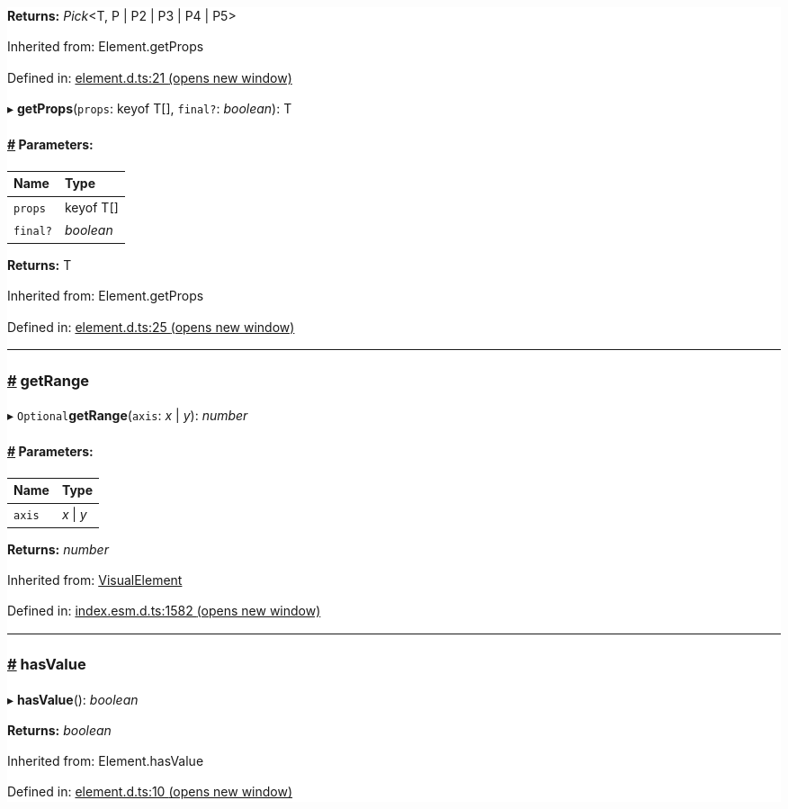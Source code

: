 **Returns:** *Pick*&lt;T, P | P2 | P3 | P4 | P5&gt;

Inherited from: Element.getProps

Defined in: [element.d.ts:21 <span class="sr-only">(opens new window)</span>](https://github.com/chartjs/Chart.js/blob/0f1d07a/types/element.d.ts#L21)

▸ **getProps**(`props`: keyof T\[\], `final?`: *boolean*): T

#### <a href="#parameters-8" class="header-anchor">#</a> Parameters:

<table><thead><tr class="header"><th style="text-align: left;">Name</th><th style="text-align: left;">Type</th></tr></thead><tbody><tr class="odd"><td style="text-align: left;"><code>props</code></td><td style="text-align: left;">keyof T[]</td></tr><tr class="even"><td style="text-align: left;"><code>final?</code></td><td style="text-align: left;"><em>boolean</em></td></tr></tbody></table>

**Returns:** T

Inherited from: Element.getProps

Defined in: [element.d.ts:25 <span class="sr-only">(opens new window)</span>](https://github.com/chartjs/Chart.js/blob/0f1d07a/types/element.d.ts#L25)

------------------------------------------------------------------------

### <a href="#getrange" class="header-anchor">#</a> getRange

▸ `Optional`**getRange**(`axis`: *x* | *y*): *number*

#### <a href="#parameters-9" class="header-anchor">#</a> Parameters:

<table><thead><tr class="header"><th style="text-align: left;">Name</th><th style="text-align: left;">Type</th></tr></thead><tbody><tr class="odd"><td style="text-align: left;"><code>axis</code></td><td style="text-align: left;"><em>x</em> | <em>y</em></td></tr></tbody></table>

**Returns:** *number*

Inherited from: [VisualElement](/docs/3.2.0/api/interfaces/visualelement.html)

Defined in: [index.esm.d.ts:1582 <span class="sr-only">(opens new window)</span>](https://github.com/chartjs/Chart.js/blob/0f1d07a/types/index.esm.d.ts#L1582)

------------------------------------------------------------------------

### <a href="#hasvalue" class="header-anchor">#</a> hasValue

▸ **hasValue**(): *boolean*

**Returns:** *boolean*

Inherited from: Element.hasValue

Defined in: [element.d.ts:10 <span class="sr-only">(opens new window)</span>](https://github.com/chartjs/Chart.js/blob/0f1d07a/types/element.d.ts#L10)
